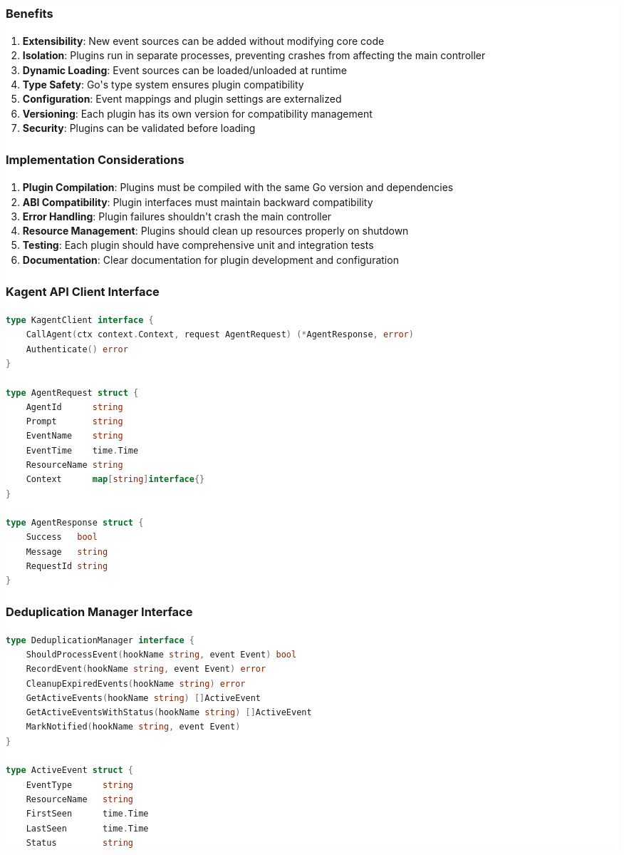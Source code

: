 ```mermaid
```

### Benefits

1. **Extensibility**: New event sources can be added without modifying core code
2. **Isolation**: Plugins run in separate processes, preventing crashes from affecting the main controller
3. **Dynamic Loading**: Event sources can be loaded/unloaded at runtime
4. **Type Safety**: Go's type system ensures plugin compatibility
5. **Configuration**: Event mappings and plugin settings are externalized
6. **Versioning**: Each plugin has its own version for compatibility management
7. **Security**: Plugins can be validated before loading

### Implementation Considerations

1. **Plugin Compilation**: Plugins must be compiled with the same Go version and dependencies
2. **ABI Compatibility**: Plugin interfaces must maintain backward compatibility
3. **Error Handling**: Plugin failures shouldn't crash the main controller
4. **Resource Management**: Plugins should clean up resources properly on shutdown
5. **Testing**: Each plugin should have comprehensive unit and integration tests
6. **Documentation**: Clear documentation for plugin development and configuration

### Kagent API Client Interface

```go
type KagentClient interface {
    CallAgent(ctx context.Context, request AgentRequest) (*AgentResponse, error)
    Authenticate() error
}

type AgentRequest struct {
    AgentId      string
    Prompt       string
    EventName    string
    EventTime    time.Time
    ResourceName string
    Context      map[string]interface{}
}

type AgentResponse struct {
    Success   bool
    Message   string
    RequestId string
}
```

### Deduplication Manager Interface

```go
type DeduplicationManager interface {
    ShouldProcessEvent(hookName string, event Event) bool
    RecordEvent(hookName string, event Event) error
    CleanupExpiredEvents(hookName string) error
    GetActiveEvents(hookName string) []ActiveEvent
    GetActiveEventsWithStatus(hookName string) []ActiveEvent
    MarkNotified(hookName string, event Event)
}

type ActiveEvent struct {
    EventType      string
    ResourceName   string
    FirstSeen      time.Time
    LastSeen       time.Time
    Status         string
```